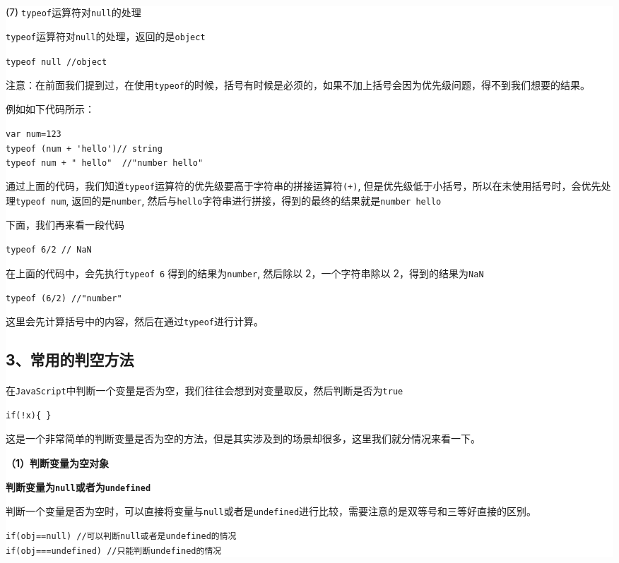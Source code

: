 (7) `typeof`运算符对`null`的处理

`typeof`运算符对`null`的处理，返回的是`object`

```
typeof null //object

```

注意：在前面我们提到过，在使用`typeof`的时候，括号有时候是必须的，如果不加上括号会因为优先级问题，得不到我们想要的结果。

例如如下代码所示：

```
var num=123
typeof (num + 'hello')// string
typeof num + " hello"  //"number hello"

```

通过上面的代码，我们知道`typeof`运算符的优先级要高于字符串的拼接运算符`(+)`, 但是优先级低于小括号，所以在未使用括号时，会优先处理`typeof num`, 返回的是`number`, 然后与`hello`字符串进行拼接，得到的最终的结果就是`number hello`

下面，我们再来看一段代码

```
typeof 6/2 // NaN

```

在上面的代码中，会先执行`typeof 6` 得到的结果为`number`, 然后除以 2，一个字符串除以 2，得到的结果为`NaN`

```
typeof (6/2) //"number"

```

这里会先计算括号中的内容，然后在通过`typeof`进行计算。

3、常用的判空方法
---------

在`JavaScript`中判断一个变量是否为空，我们往往会想到对变量取反，然后判断是否为`true`

```
if(!x){ }

```

这是一个非常简单的判断变量是否为空的方法，但是其实涉及到的场景却很多，这里我们就分情况来看一下。

**（1）判断变量为空对象**

**判断变量为`null`或者为`undefined`**

判断一个变量是否为空时，可以直接将变量与`null`或者是`undefined`进行比较，需要注意的是双等号和三等好直接的区别。

```
if(obj==null) //可以判断null或者是undefined的情况
if(obj===undefined) //只能判断undefined的情况    

```
